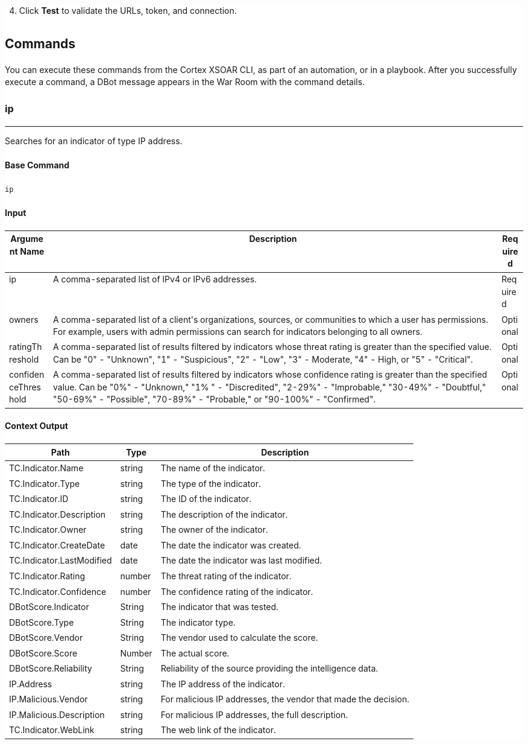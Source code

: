 4. Click **Test** to validate the URLs, token, and connection.

## Commands

You can execute these commands from the Cortex XSOAR CLI, as part of an automation, or in a playbook.
After you successfully execute a command, a DBot message appears in the War Room with the command details.

### ip

***
Searches for an indicator of type IP address.

#### Base Command

`ip`

#### Input

| **Argument Name** | **Description** | **Required** |
| --- | --- | --- |
| ip | A comma-separated list of IPv4 or IPv6 addresses. | Required | 
| owners | A comma-separated list of a client's organizations, sources, or communities to which a user has permissions. For example, users with admin permissions can search for indicators belonging to all owners. | Optional | 
| ratingThreshold | A comma-separated list of results filtered by indicators whose threat rating is greater than the specified value. Can be "0" - "Unknown", "1" - "Suspicious", "2" - "Low", "3" - Moderate, "4" - High, or "5" - "Critical". | Optional | 
| confidenceThreshold | A comma-separated list of results filtered by indicators whose confidence rating is greater than the specified value. Can be "0%" - "Unknown," "1% " - "Discredited", "2-29%" - "Improbable," "30-49%" - "Doubtful," "50-69%" - "Possible", "70-89%" - "Probable," or "90-100%" - "Confirmed". | Optional | 

#### Context Output

| **Path** | **Type** | **Description** |
| --- | --- | --- |
| TC.Indicator.Name | string | The name of the indicator. | 
| TC.Indicator.Type | string | The type of the indicator. | 
| TC.Indicator.ID | string | The ID of the indicator. | 
| TC.Indicator.Description | string | The description of the indicator. | 
| TC.Indicator.Owner | string | The owner of the indicator. | 
| TC.Indicator.CreateDate | date | The date the indicator was created. | 
| TC.Indicator.LastModified | date | The date the indicator was last modified. | 
| TC.Indicator.Rating | number | The threat rating of the indicator. | 
| TC.Indicator.Confidence | number | The confidence rating of the indicator. | 
| DBotScore.Indicator | String | The indicator that was tested. | 
| DBotScore.Type | String | The indicator type. | 
| DBotScore.Vendor | String | The vendor used to calculate the score. | 
| DBotScore.Score | Number | The actual score. | 
| DBotScore.Reliability | String | Reliability of the source providing the intelligence data. | 
| IP.Address | string | The IP address of the indicator. | 
| IP.Malicious.Vendor | string | For malicious IP addresses, the vendor that made the decision. | 
| IP.Malicious.Description | string | For malicious IP addresses, the full description. | 
| TC.Indicator.WebLink | string | The web link of the indicator. | 
